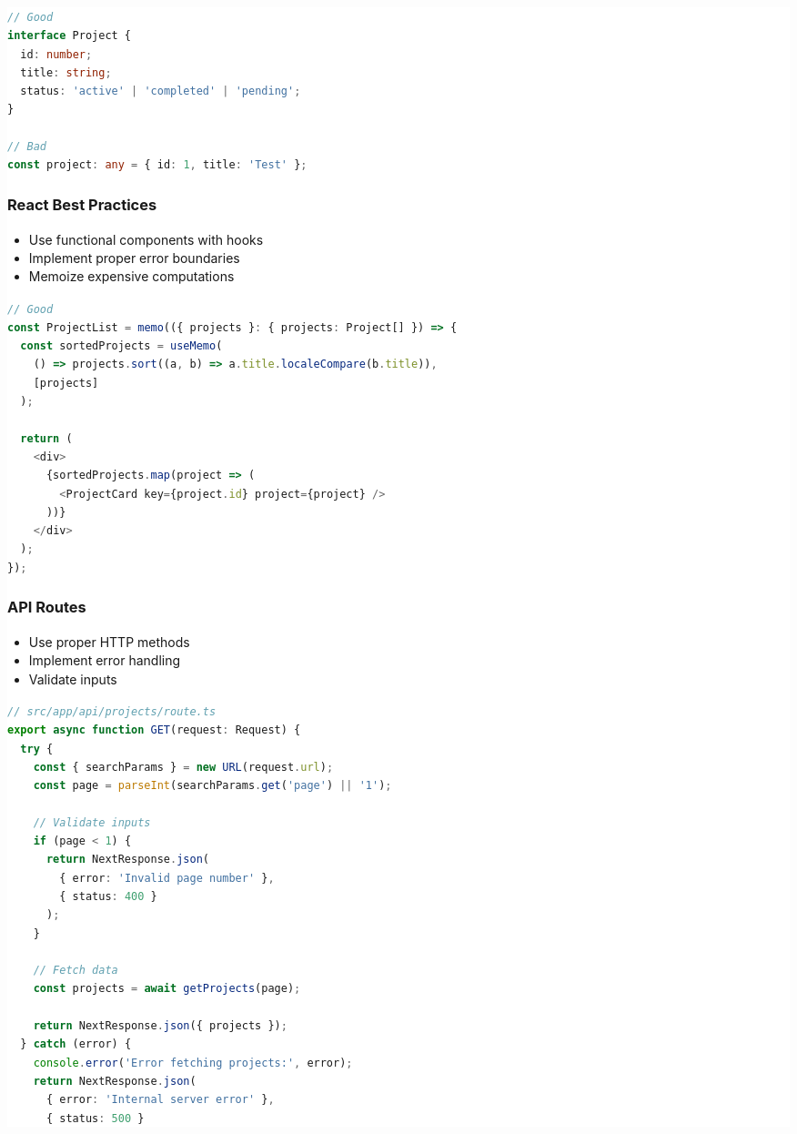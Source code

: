 ```typescript
// Good
interface Project {
  id: number;
  title: string;
  status: 'active' | 'completed' | 'pending';
}

// Bad
const project: any = { id: 1, title: 'Test' };
```

### React Best Practices

- Use functional components with hooks
- Implement proper error boundaries
- Memoize expensive computations

```typescript
// Good
const ProjectList = memo(({ projects }: { projects: Project[] }) => {
  const sortedProjects = useMemo(
    () => projects.sort((a, b) => a.title.localeCompare(b.title)),
    [projects]
  );
  
  return (
    <div>
      {sortedProjects.map(project => (
        <ProjectCard key={project.id} project={project} />
      ))}
    </div>
  );
});
```

### API Routes

- Use proper HTTP methods
- Implement error handling
- Validate inputs

```typescript
// src/app/api/projects/route.ts
export async function GET(request: Request) {
  try {
    const { searchParams } = new URL(request.url);
    const page = parseInt(searchParams.get('page') || '1');
    
    // Validate inputs
    if (page < 1) {
      return NextResponse.json(
        { error: 'Invalid page number' },
        { status: 400 }
      );
    }
    
    // Fetch data
    const projects = await getProjects(page);
    
    return NextResponse.json({ projects });
  } catch (error) {
    console.error('Error fetching projects:', error);
    return NextResponse.json(
      { error: 'Internal server error' },
      { status: 500 }
```
